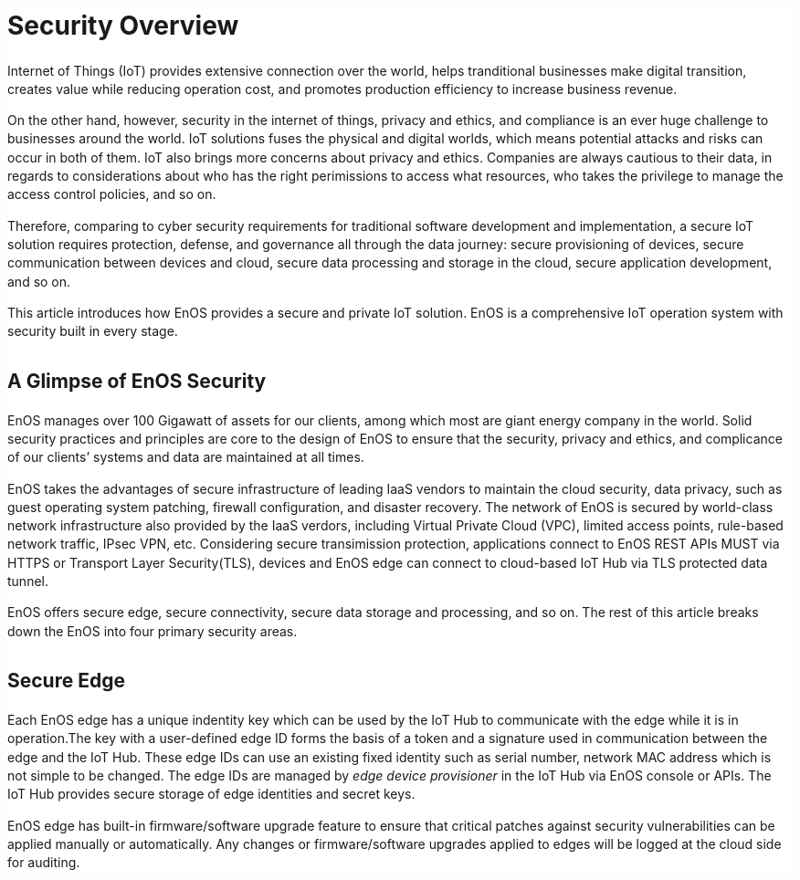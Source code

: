 # Security Overview

Internet of Things (IoT) provides extensive connection over the world, helps tranditional businesses make digital transition, creates value while reducing operation cost, and promotes production efficiency to increase business revenue.

On the other hand, however, security in the internet of things, privacy and ethics, and compliance is an ever huge challenge to businesses around the world. IoT solutions fuses the physical and digital worlds, which means potential attacks and risks can occur in both of them. IoT also brings more concerns about privacy and ethics. Companies are always cautious to their data, in regards to considerations about who has the right perimissions to access what resources, who takes the privilege to manage the access control policies, and so on.

Therefore, comparing to cyber security requirements for traditional software development and implementation, a secure IoT solution requires protection, defense, and governance all through the data journey: secure provisioning of devices, secure communication between devices and cloud, secure data processing and storage in the cloud, secure application development, and so on.

This article introduces how EnOS provides a secure and private IoT solution. EnOS is a comprehensive IoT operation system with security built in every stage.

## A Glimpse of EnOS Security

EnOS manages over 100 Gigawatt of assets for our clients, among which most are giant energy company in the world. Solid security practices and principles are core to the design of EnOS to ensure that the security, privacy and ethics, and complicance of our clients’ systems and data are maintained at all times.

EnOS takes the advantages of secure infrastructure of leading IaaS vendors to maintain the cloud security, data privacy, such as guest operating system patching, firewall configuration, and disaster recovery. The network of EnOS is secured by world-class network infrastructure also provided by the IaaS verdors, including Virtual Private Cloud (VPC), limited access points, rule-based network traffic, IPsec VPN, etc.
Considering secure transimission protection, applications connect to EnOS REST APIs MUST via HTTPS or Transport Layer Security(TLS), devices and EnOS edge can connect to cloud-based IoT Hub via TLS protected data tunnel.

EnOS offers secure edge, secure connectivity, secure data storage and processing, and so on. The rest of this article breaks down the EnOS into four primary security areas.

## Secure Edge

Each EnOS edge has a unique indentity key which can be used by the IoT Hub to communicate with the edge while it is in operation.The key with a user-defined edge ID forms the basis of a token and a signature used in communication between the edge and the IoT Hub. These edge IDs can use an existing fixed identity such as serial number, network MAC address which is not simple to be changed. The edge IDs are managed by _edge device provisioner_ in the IoT Hub via EnOS console or APIs. The IoT Hub provides secure storage of edge identities and secret keys.

EnOS edge has built-in firmware/software upgrade feature to ensure that critical patches against security vulnerabilities can be applied manually or automatically. Any changes or firmware/software upgrades applied to edges will be logged at the cloud side for auditing.
